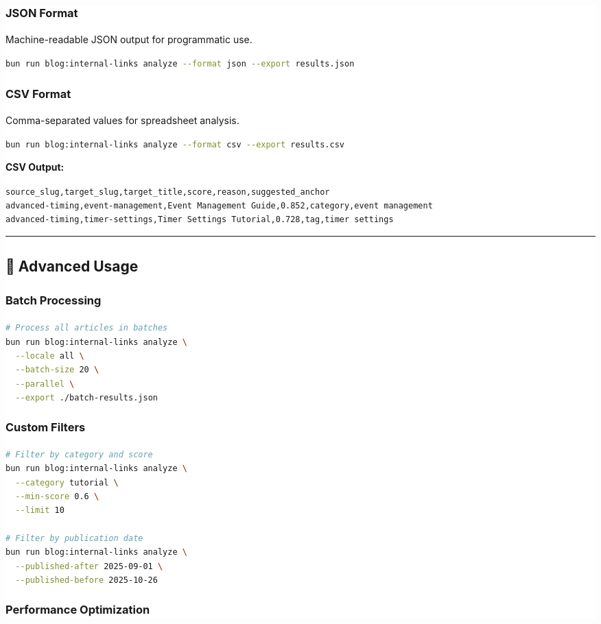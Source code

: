 ### JSON Format

Machine-readable JSON output for programmatic use.

```bash
bun run blog:internal-links analyze --format json --export results.json
```

### CSV Format

Comma-separated values for spreadsheet analysis.

```bash
bun run blog:internal-links analyze --format csv --export results.csv
```

**CSV Output:**

```csv
source_slug,target_slug,target_title,score,reason,suggested_anchor
advanced-timing,event-management,Event Management Guide,0.852,category,event management
advanced-timing,timer-settings,Timer Settings Tutorial,0.728,tag,timer settings
```

---

## 🔧 Advanced Usage

### Batch Processing

```bash
# Process all articles in batches
bun run blog:internal-links analyze \
  --locale all \
  --batch-size 20 \
  --parallel \
  --export ./batch-results.json
```

### Custom Filters

```bash
# Filter by category and score
bun run blog:internal-links analyze \
  --category tutorial \
  --min-score 0.6 \
  --limit 10

# Filter by publication date
bun run blog:internal-links analyze \
  --published-after 2025-09-01 \
  --published-before 2025-10-26
```

### Performance Optimization

